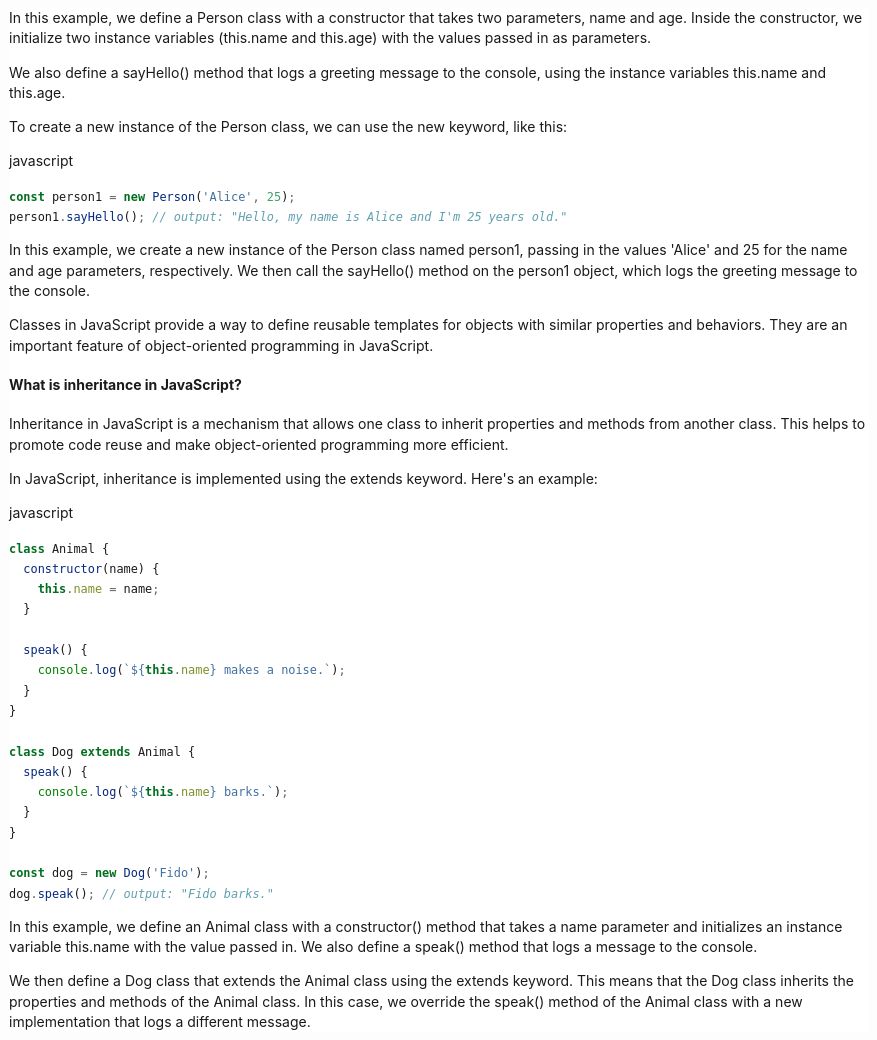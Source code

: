 In this example, we define a Person class with a constructor that takes two parameters, name and age. Inside the constructor, we initialize two instance variables (this.name and this.age) with the values passed in as parameters.

We also define a sayHello() method that logs a greeting message to the console, using the instance variables this.name and this.age.

To create a new instance of the Person class, we can use the new keyword, like this:

javascript
```javascript
const person1 = new Person('Alice', 25);
person1.sayHello(); // output: "Hello, my name is Alice and I'm 25 years old."
```
In this example, we create a new instance of the Person class named person1, passing in the values 'Alice' and 25 for the name and age parameters, respectively. We then call the sayHello() method on the person1 object, which logs the greeting message to the console.

Classes in JavaScript provide a way to define reusable templates for objects with similar properties and behaviors. They are an important feature of object-oriented programming in JavaScript.

#### What is inheritance in JavaScript?
Inheritance in JavaScript is a mechanism that allows one class to inherit properties and methods from another class. This helps to promote code reuse and make object-oriented programming more efficient.

In JavaScript, inheritance is implemented using the extends keyword. Here's an example:

javascript
```javascript
class Animal {
  constructor(name) {
    this.name = name;
  }

  speak() {
    console.log(`${this.name} makes a noise.`);
  }
}

class Dog extends Animal {
  speak() {
    console.log(`${this.name} barks.`);
  }
}

const dog = new Dog('Fido');
dog.speak(); // output: "Fido barks."
```
In this example, we define an Animal class with a constructor() method that takes a name parameter and initializes an instance variable this.name with the value passed in. We also define a speak() method that logs a message to the console.

We then define a Dog class that extends the Animal class using the extends keyword. This means that the Dog class inherits the properties and methods of the Animal class. In this case, we override the speak() method of the Animal class with a new implementation that logs a different message.
